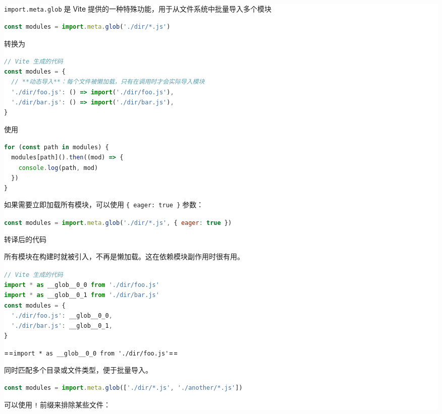 `import.meta.glob` 是 Vite 提供的一种特殊功能，用于从文件系统中批量导入多个模块

```js
const modules = import.meta.glob('./dir/*.js')
```

转换为

```js
// Vite 生成的代码
const modules = {
  // **动态导入**：每个文件被懒加载，只有在调用时才会实际导入模块
  './dir/foo.js': () => import('./dir/foo.js'),
  './dir/bar.js': () => import('./dir/bar.js'),
}
```

使用

```js
for (const path in modules) {
  modules[path]().then((mod) => {
    console.log(path, mod)
  })
}
```



如果需要立即加载所有模块，可以使用 `{ eager: true }` 参数：

```javascript
const modules = import.meta.glob('./dir/*.js', { eager: true })
```

转译后的代码

所有模块在构建时就被引入，不再是懒加载。这在依赖模块副作用时很有用。

```javascript
// Vite 生成的代码
import * as __glob__0_0 from './dir/foo.js'
import * as __glob__0_1 from './dir/bar.js'
const modules = {
  './dir/foo.js': __glob__0_0,
  './dir/bar.js': __glob__0_1,
}
```

==`import * as __glob__0_0 from './dir/foo.js'`==



同时匹配多个目录或文件类型，便于批量导入。

```js
const modules = import.meta.glob(['./dir/*.js', './another/*.js'])
```



可以使用 `!` 前缀来排除某些文件：
